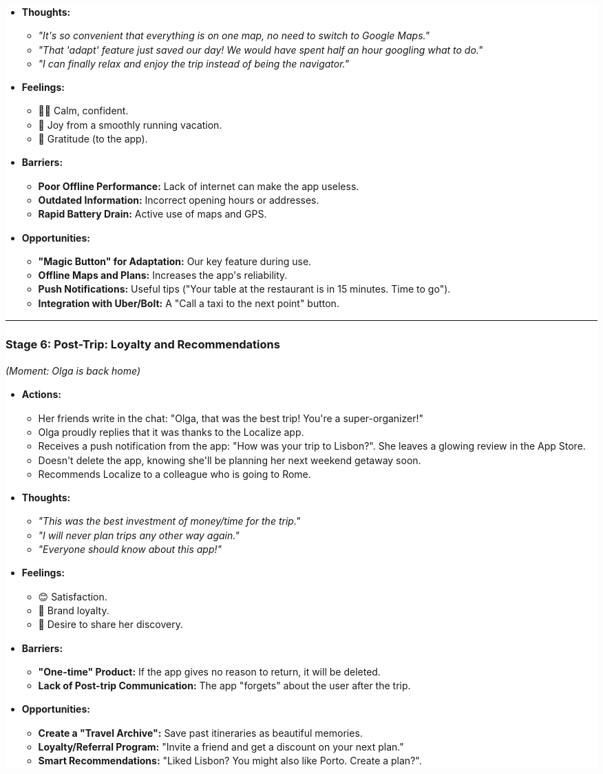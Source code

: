 *   **Thoughts:**
    *   *"It's so convenient that everything is on one map, no need to switch to Google Maps."*
    *   *"That 'adapt' feature just saved our day! We would have spent half an hour googling what to do."*
    *   *"I can finally relax and enjoy the trip instead of being the navigator."*

*   **Feelings:**
    *   🧘‍♀️ Calm, confident.
    *   🎉 Joy from a smoothly running vacation.
    *   🙏 Gratitude (to the app).

*   **Barriers:**
    *   **Poor Offline Performance:** Lack of internet can make the app useless.
    *   **Outdated Information:** Incorrect opening hours or addresses.
    *   **Rapid Battery Drain:** Active use of maps and GPS.

*   **Opportunities:**
    *   **"Magic Button" for Adaptation:** Our key feature during use.
    *   **Offline Maps and Plans:** Increases the app's reliability.
    *   **Push Notifications:** Useful tips ("Your table at the restaurant is in 15 minutes. Time to go").
    *   **Integration with Uber/Bolt:** A "Call a taxi to the next point" button.

---

### **Stage 6: Post-Trip: Loyalty and Recommendations**
*(Moment: Olga is back home)*

*   **Actions:**
    *   Her friends write in the chat: "Olga, that was the best trip! You're a super-organizer!"
    *   Olga proudly replies that it was thanks to the Localize app.
    *   Receives a push notification from the app: "How was your trip to Lisbon?". She leaves a glowing review in the App Store.
    *   Doesn't delete the app, knowing she'll be planning her next weekend getaway soon.
    *   Recommends Localize to a colleague who is going to Rome.

*   **Thoughts:**
    *   *"This was the best investment of money/time for the trip."*
    *   *"I will never plan trips any other way again."*
    *   *"Everyone should know about this app!"*

*   **Feelings:**
    *   😊 Satisfaction.
    *   💖 Brand loyalty.
    *   📣 Desire to share her discovery.

*   **Barriers:**
    *   **"One-time" Product:** If the app gives no reason to return, it will be deleted.
    *   **Lack of Post-trip Communication:** The app "forgets" about the user after the trip.

*   **Opportunities:**
    *   **Create a "Travel Archive":** Save past itineraries as beautiful memories.
    *   **Loyalty/Referral Program:** "Invite a friend and get a discount on your next plan."
    *   **Smart Recommendations:** "Liked Lisbon? You might also like Porto. Create a plan?".
